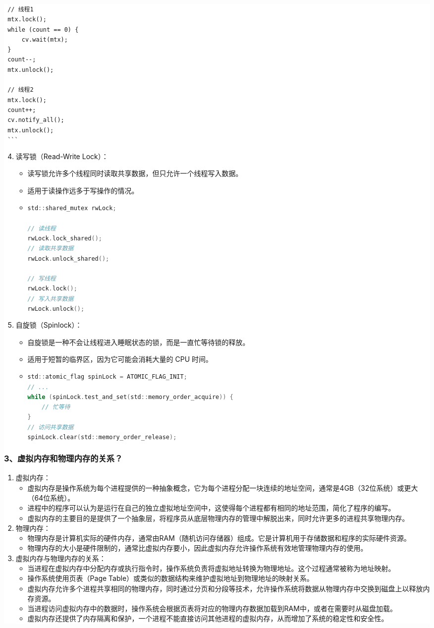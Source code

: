      // 线程1
     mtx.lock();
     while (count == 0) {
         cv.wait(mtx);
     }
     count--;
     mtx.unlock();
     
     // 线程2
     mtx.lock();
     count++;
     cv.notify_all();
     mtx.unlock();
     ```

4. 读写锁（Read-Write Lock）：

   - 读写锁允许多个线程同时读取共享数据，但只允许一个线程写入数据。

   - 适用于读操作远多于写操作的情况。

   - ```C
     std::shared_mutex rwLock;
     
     // 读线程
     rwLock.lock_shared();
     // 读取共享数据
     rwLock.unlock_shared();
     
     // 写线程
     rwLock.lock();
     // 写入共享数据
     rwLock.unlock();
     ```

5. 自旋锁（Spinlock）：

   - 自旋锁是一种不会让线程进入睡眠状态的锁，而是一直忙等待锁的释放。

   - 适用于短暂的临界区，因为它可能会消耗大量的 CPU 时间。

   - ```C
     std::atomic_flag spinLock = ATOMIC_FLAG_INIT;
     // ...
     while (spinLock.test_and_set(std::memory_order_acquire)) {
         // 忙等待
     }
     // 访问共享数据
     spinLock.clear(std::memory_order_release);
     ```

### 3、虚拟内存和物理内存的关系？

1. 虚拟内存：
   - 虚拟内存是操作系统为每个进程提供的一种抽象概念，它为每个进程分配一块连续的地址空间，通常是4GB（32位系统）或更大（64位系统）。
   - 进程中的程序可以认为是运行在自己的独立虚拟地址空间中，这使得每个进程都有相同的地址范围，简化了程序的编写。
   - 虚拟内存的主要目的是提供了一个抽象层，将程序员从底层物理内存的管理中解脱出来，同时允许更多的进程共享物理内存。
2. 物理内存：
   - 物理内存是计算机实际的硬件内存，通常由RAM（随机访问存储器）组成。它是计算机用于存储数据和程序的实际硬件资源。
   - 物理内存的大小是硬件限制的，通常比虚拟内存要小，因此虚拟内存允许操作系统有效地管理物理内存的使用。
3. 虚拟内存与物理内存的关系：
   - 当进程在虚拟内存中分配内存或执行指令时，操作系统负责将虚拟地址转换为物理地址。这个过程通常被称为地址映射。
   - 操作系统使用页表（Page Table）或类似的数据结构来维护虚拟地址到物理地址的映射关系。
   - 虚拟内存允许多个进程共享相同的物理内存，同时通过分页和分段等技术，允许操作系统将数据从物理内存中交换到磁盘上以释放内存资源。
   - 当进程访问虚拟内存中的数据时，操作系统会根据页表将对应的物理内存数据加载到RAM中，或者在需要时从磁盘加载。
   - 虚拟内存还提供了内存隔离和保护，一个进程不能直接访问其他进程的虚拟内存，从而增加了系统的稳定性和安全性。
